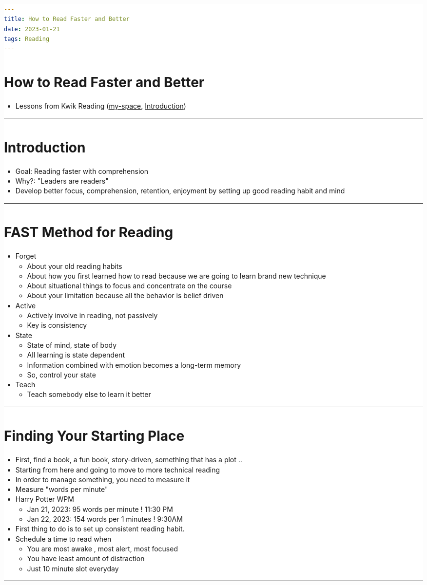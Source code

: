 ```yaml
---
title: How to Read Faster and Better
date: 2023-01-21
tags: Reading
---
```


# How to Read Faster and Better

- Lessons from Kwik Reading ([my-space](https://my.kwikbrain.com/), [Introduction](https://kwikbrain.com/reading?utm_source=Google&utm_medium=Search+Ads&utm_campaign=Reading+Offer&gclid=Cj0KCQiAt66eBhCnARIsAKf3ZNHNYyNWI5hXnYm6e58mOnrLr9jJkuCpbLCMLg110ojdEjEBcyWmsM4aAvaoEALw_wcB))
---

# Introduction

- Goal: Reading faster with comprehension 
- Why?: "Leaders are readers"
- Develop better focus, comprehension, retention, enjoyment by setting up good reading habit and mind

---

# FAST Method for Reading

- Forget
	- About your old reading habits
	 - About how you first learned how to read because we are going to learn brand new technique
	- About situational things to focus and concentrate on the course
	- About your limitation because all the behavior is belief driven
- Active
	- Actively involve in reading, not passively
	- Key is consistency
- State
	- State of mind, state of body
	- All learning is state dependent
	- Information combined with emotion becomes a long-term memory
	- So, control your state
- Teach
	- Teach somebody else to learn it better

---

# Finding Your Starting Place
 
- First, find a book, a fun book, story-driven, something that has a plot ..
- Starting from here and going to move to more technical reading
- In order to manage something, you need to measure it
- Measure "words per minute"
- Harry Potter WPM
	- Jan 21, 2023: 95 words per minute ! 11:30 PM
	- Jan 22, 2023: 154 words per 1 minutes ! 9:30AM
- First thing to do is to set up consistent reading habit. 
- Schedule a time to read when
	- You are most awake , most alert, most focused
	- You have least amount of distraction
	- Just 10 minute slot everyday

---